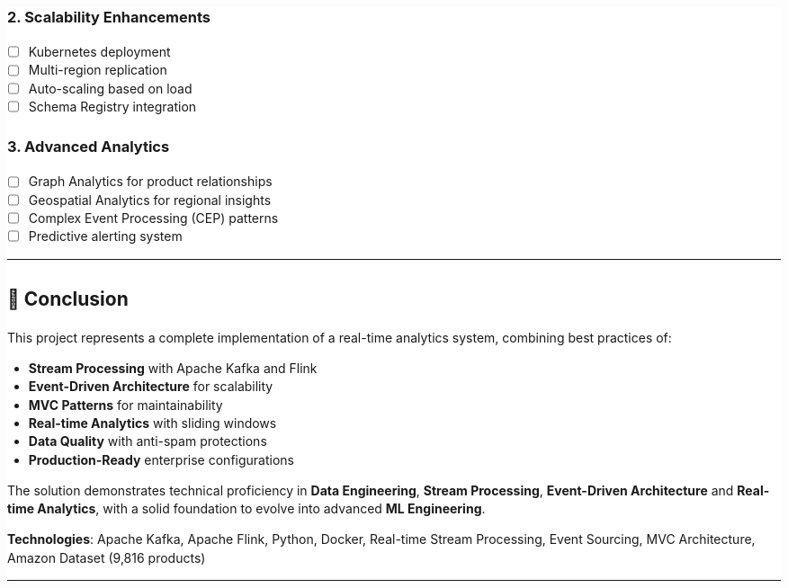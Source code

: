 ### 2. **Scalability Enhancements**
- [ ] Kubernetes deployment
- [ ] Multi-region replication
- [ ] Auto-scaling based on load
- [ ] Schema Registry integration

### 3. **Advanced Analytics**
- [ ] Graph Analytics for product relationships
- [ ] Geospatial Analytics for regional insights
- [ ] Complex Event Processing (CEP) patterns
- [ ] Predictive alerting system

---

## 📖 Conclusion

This project represents a complete implementation of a real-time analytics system, combining best practices of:

- **Stream Processing** with Apache Kafka and Flink
- **Event-Driven Architecture** for scalability
- **MVC Patterns** for maintainability  
- **Real-time Analytics** with sliding windows
- **Data Quality** with anti-spam protections
- **Production-Ready** enterprise configurations

The solution demonstrates technical proficiency in **Data Engineering**, **Stream Processing**, **Event-Driven Architecture** and **Real-time Analytics**, with a solid foundation to evolve into advanced **ML Engineering**.

**Technologies**: Apache Kafka, Apache Flink, Python, Docker, Real-time Stream Processing, Event Sourcing, MVC Architecture, Amazon Dataset (9,816 products)

---